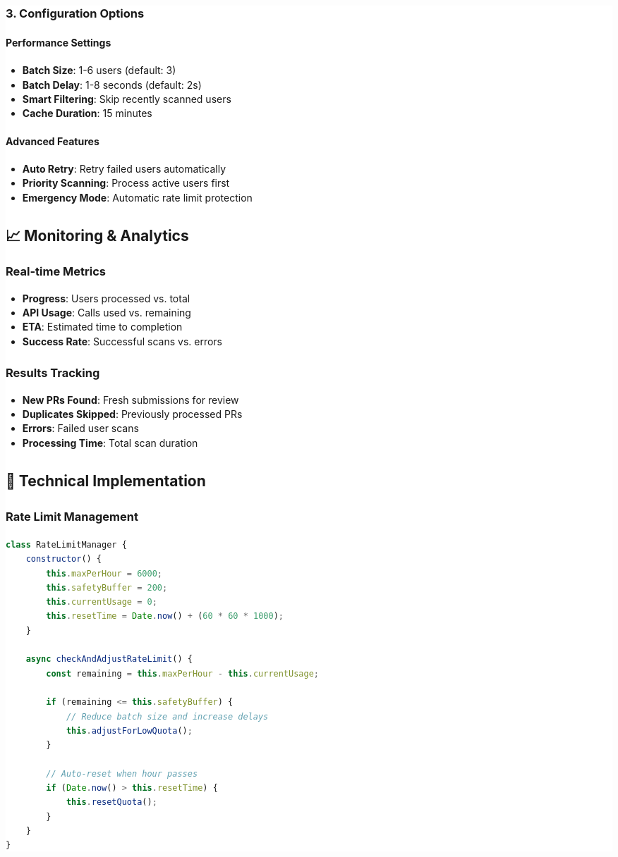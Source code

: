 ### 3. Configuration Options

#### Performance Settings
- **Batch Size**: 1-6 users (default: 3)
- **Batch Delay**: 1-8 seconds (default: 2s)
- **Smart Filtering**: Skip recently scanned users
- **Cache Duration**: 15 minutes

#### Advanced Features
- **Auto Retry**: Retry failed users automatically
- **Priority Scanning**: Process active users first
- **Emergency Mode**: Automatic rate limit protection

## 📈 Monitoring & Analytics

### Real-time Metrics
- **Progress**: Users processed vs. total
- **API Usage**: Calls used vs. remaining
- **ETA**: Estimated time to completion
- **Success Rate**: Successful scans vs. errors

### Results Tracking
- **New PRs Found**: Fresh submissions for review
- **Duplicates Skipped**: Previously processed PRs
- **Errors**: Failed user scans
- **Processing Time**: Total scan duration

## 🔧 Technical Implementation

### Rate Limit Management

```javascript
class RateLimitManager {
    constructor() {
        this.maxPerHour = 6000;
        this.safetyBuffer = 200;
        this.currentUsage = 0;
        this.resetTime = Date.now() + (60 * 60 * 1000);
    }
    
    async checkAndAdjustRateLimit() {
        const remaining = this.maxPerHour - this.currentUsage;
        
        if (remaining <= this.safetyBuffer) {
            // Reduce batch size and increase delays
            this.adjustForLowQuota();
        }
        
        // Auto-reset when hour passes
        if (Date.now() > this.resetTime) {
            this.resetQuota();
        }
    }
}
```
